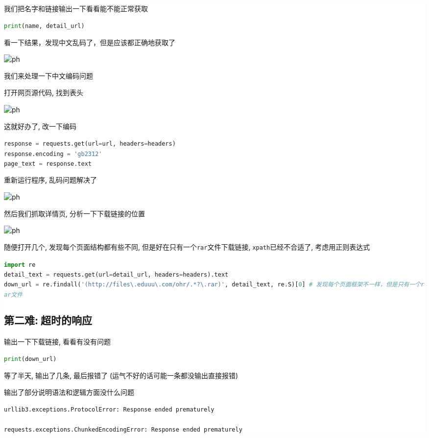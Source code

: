 我们把名字和链接输出一下看看能不能正常获取

```python
print(name, detail_url)
```

看一下结果，发现中文乱码了，但是应该都正确地获取了

![ph](https://icer233.github.io/assets/postimg/2024/08/25/2.png)

我们来处理一下中文编码问题

打开网页源代码, 找到表头

![ph](https://icer233.github.io/assets/postimg/2024/08/25/3.png)

这就好办了, 改一下编码

```python
response = requests.get(url=url, headers=headers)
response.encoding = 'gb2312'
page_text = response.text
```

重新运行程序, 乱码问题解决了

![ph](https://icer233.github.io/assets/postimg/2024/08/25/4.png)

然后我们抓取详情页, 分析一下下载链接的位置

![ph](https://icer233.github.io/assets/postimg/2024/08/25/5.png)

随便打开几个, 发现每个页面结构都有些不同, 但是好在只有一个`rar`文件下载链接, `xpath`已经不合适了, 考虑用正则表达式

```python
import re
detail_text = requests.get(url=detail_url, headers=headers).text
down_url = re.findall('(http://files\.eduuu\.com/ohr/.*?\.rar)', detail_text, re.S)[0] # 发现每个页面框架不一样，但是只有一个rar文件
```

## 第二难: 超时的响应

输出一下下载链接, 看看有没有问题

```python
print(down_url)
```

等了半天, 输出了几条, 最后报错了 (运气不好的话可能一条都没输出直接报错)

输出了部分说明语法和逻辑方面没什么问题

```
urllib3.exceptions.ProtocolError: Response ended prematurely

requests.exceptions.ChunkedEncodingError: Response ended prematurely
```
